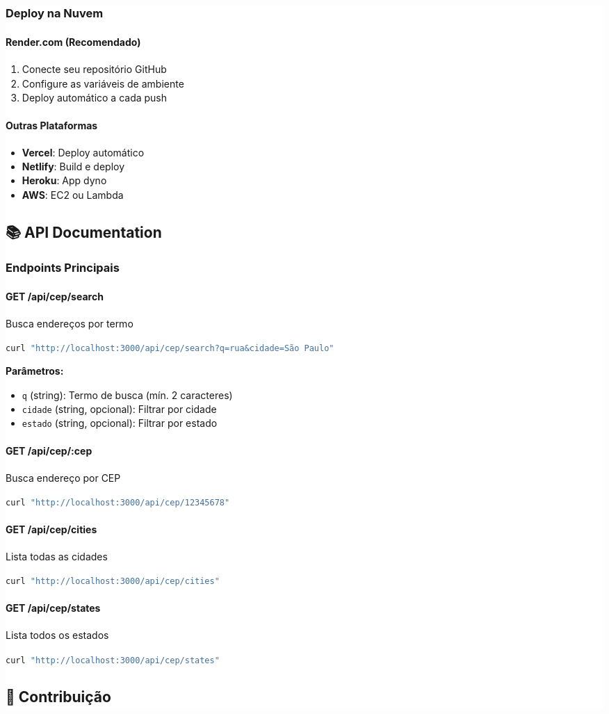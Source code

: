 ### **Deploy na Nuvem**

#### **Render.com (Recomendado)**

1. Conecte seu repositório GitHub
2. Configure as variáveis de ambiente
3. Deploy automático a cada push

#### **Outras Plataformas**

- **Vercel**: Deploy automático
- **Netlify**: Build e deploy
- **Heroku**: App dyno
- **AWS**: EC2 ou Lambda

## 📚 **API Documentation**

### **Endpoints Principais**

#### **GET /api/cep/search**
Busca endereços por termo

```bash
curl "http://localhost:3000/api/cep/search?q=rua&cidade=São Paulo"
```

**Parâmetros:**
- `q` (string): Termo de busca (mín. 2 caracteres)
- `cidade` (string, opcional): Filtrar por cidade
- `estado` (string, opcional): Filtrar por estado

#### **GET /api/cep/:cep**
Busca endereço por CEP

```bash
curl "http://localhost:3000/api/cep/12345678"
```

#### **GET /api/cep/cities**
Lista todas as cidades

```bash
curl "http://localhost:3000/api/cep/cities"
```

#### **GET /api/cep/states**
Lista todos os estados

```bash
curl "http://localhost:3000/api/cep/states"
```

## 🤝 **Contribuição**
